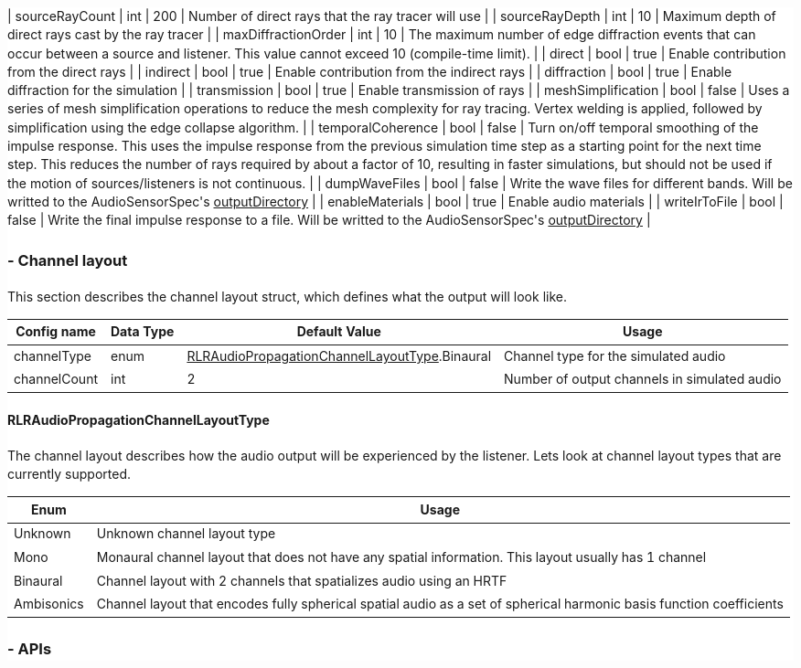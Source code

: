 | sourceRayCount | int | 200 | Number of direct rays that the ray tracer will use |
| sourceRayDepth | int | 10 | Maximum depth of direct rays cast by the ray tracer |
| maxDiffractionOrder | int | 10 | The maximum number of edge diffraction events that can occur between a source and listener. This value cannot exceed 10 (compile-time limit). |
| direct | bool | true | Enable contribution from the direct rays |
| indirect | bool | true | Enable contribution from the indirect rays |
| diffraction | bool | true | Enable diffraction for the simulation |
| transmission | bool | true | Enable transmission of rays |
| meshSimplification | bool | false | Uses a series of mesh simplification operations to reduce the mesh complexity for ray tracing. Vertex welding is applied, followed by simplification using the edge collapse algorithm. |
| temporalCoherence | bool | false | Turn on/off temporal smoothing of the impulse response. This uses the impulse response from the previous simulation time step as a starting point for the next time step. This reduces the number of rays required by about a factor of 10, resulting in faster simulations, but should not be used if the motion of sources/listeners is not continuous. |
| dumpWaveFiles | bool | false | Write the wave files for different bands. Will be writted to the AudioSensorSpec's [outputDirectory](#outputDirectory) |
| enableMaterials | bool | true | Enable audio materials |
| writeIrToFile | bool | false | Write the final impulse response to a file. Will be writted to the AudioSensorSpec's [outputDirectory](#outputDirectory) |



### - Channel layout

This section describes the channel layout struct, which defines what the output will look like.

|Config name|Data Type|Default Value|Usage|
|-----------|---------|-------------|-----|
| channelType | enum | [RLRAudioPropagationChannelLayoutType](#RLRAudioPropagationChannelLayoutType).Binaural | Channel type for the simulated audio |
| channelCount | int |  2 | Number of output channels in simulated audio |



#### RLRAudioPropagationChannelLayoutType

The channel layout describes how the audio output will be experienced by the listener. Lets look at channel layout types that are currently supported.

|Enum|Usage|
|-----------|---------|
Unknown | Unknown channel layout type |
Mono | Monaural channel layout that does not have any spatial information. This layout usually has 1 channel |
Binaural | Channel layout with 2 channels that spatializes audio using an HRTF |
Ambisonics | Channel layout that encodes fully spherical spatial audio as a set of spherical harmonic basis function coefficients |







### - APIs
